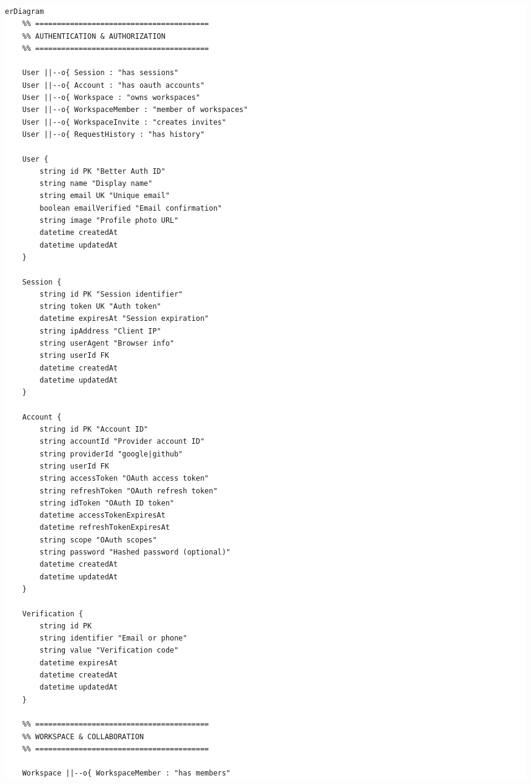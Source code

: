 ```mermaid
erDiagram
    %% ========================================
    %% AUTHENTICATION & AUTHORIZATION
    %% ========================================
    
    User ||--o{ Session : "has sessions"
    User ||--o{ Account : "has oauth accounts"
    User ||--o{ Workspace : "owns workspaces"
    User ||--o{ WorkspaceMember : "member of workspaces"
    User ||--o{ WorkspaceInvite : "creates invites"
    User ||--o{ RequestHistory : "has history"

    User {
        string id PK "Better Auth ID"
        string name "Display name"
        string email UK "Unique email"
        boolean emailVerified "Email confirmation"
        string image "Profile photo URL"
        datetime createdAt
        datetime updatedAt
    }

    Session {
        string id PK "Session identifier"
        string token UK "Auth token"
        datetime expiresAt "Session expiration"
        string ipAddress "Client IP"
        string userAgent "Browser info"
        string userId FK
        datetime createdAt
        datetime updatedAt
    }

    Account {
        string id PK "Account ID"
        string accountId "Provider account ID"
        string providerId "google|github"
        string userId FK
        string accessToken "OAuth access token"
        string refreshToken "OAuth refresh token"
        string idToken "OAuth ID token"
        datetime accessTokenExpiresAt
        datetime refreshTokenExpiresAt
        string scope "OAuth scopes"
        string password "Hashed password (optional)"
        datetime createdAt
        datetime updatedAt
    }

    Verification {
        string id PK
        string identifier "Email or phone"
        string value "Verification code"
        datetime expiresAt
        datetime createdAt
        datetime updatedAt
    }

    %% ========================================
    %% WORKSPACE & COLLABORATION
    %% ========================================

    Workspace ||--o{ WorkspaceMember : "has members"
```
